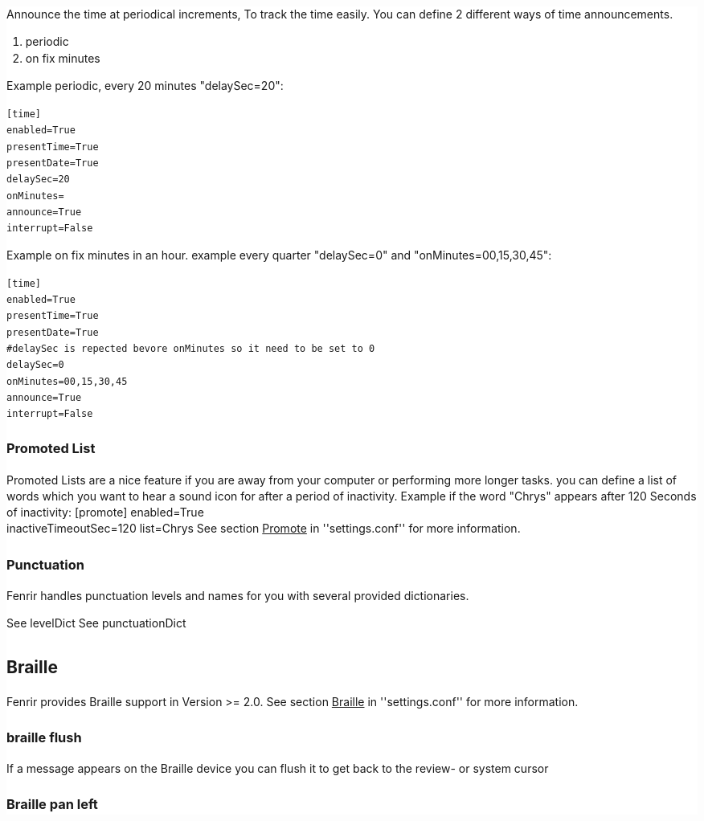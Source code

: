 Announce the time at periodical increments, To track the time easily.
You can define 2 different ways of time announcements.
 1.  periodic
 2.  on fix minutes

Example periodic, every 20 minutes "delaySec=20":

    [time]
    enabled=True
    presentTime=True
    presentDate=True
    delaySec=20
    onMinutes=
    announce=True
    interrupt=False    

Example on fix minutes in an hour. example every quarter "delaySec=0" and "onMinutes=00,15,30,45":

    [time]
    enabled=True
    presentTime=True
    presentDate=True
    #delaySec is repected bevore onMinutes so it need to be set to 0
    delaySec=0 
    onMinutes=00,15,30,45
    announce=True
    interrupt=False      
### Promoted List

Promoted Lists are a nice feature if you are away from your computer or performing more longer tasks.
you can define a list of words which you want to hear a sound icon for after a period of inactivity.
Example if the word "Chrys" appears after 120 Seconds of inactivity:
    [promote]
    enabled=True  
    inactiveTimeoutSec=120
    list=Chrys
See section [Promote](#Promote) in ''settings.conf'' for more information.
### Punctuation

Fenrir handles punctuation levels and names for you with several provided dictionaries.

See levelDict
See punctuationDict
## Braille

Fenrir provides Braille support in Version >= 2.0.
See section [Braille](#Braille) in ''settings.conf'' for more information.
### braille flush

If a message appears on the Braille device you can flush it to get back to the review- or system cursor
### Braille pan left
